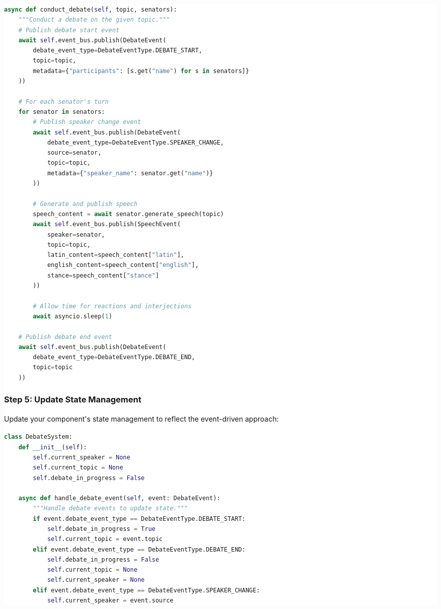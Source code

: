 ```python
async def conduct_debate(self, topic, senators):
    """Conduct a debate on the given topic."""
    # Publish debate start event
    await self.event_bus.publish(DebateEvent(
        debate_event_type=DebateEventType.DEBATE_START,
        topic=topic,
        metadata={"participants": [s.get("name") for s in senators]}
    ))
    
    # For each senator's turn
    for senator in senators:
        # Publish speaker change event
        await self.event_bus.publish(DebateEvent(
            debate_event_type=DebateEventType.SPEAKER_CHANGE,
            source=senator,
            topic=topic,
            metadata={"speaker_name": senator.get("name")}
        ))
        
        # Generate and publish speech
        speech_content = await senator.generate_speech(topic)
        await self.event_bus.publish(SpeechEvent(
            speaker=senator,
            topic=topic,
            latin_content=speech_content["latin"],
            english_content=speech_content["english"],
            stance=speech_content["stance"]
        ))
        
        # Allow time for reactions and interjections
        await asyncio.sleep(1)
    
    # Publish debate end event
    await self.event_bus.publish(DebateEvent(
        debate_event_type=DebateEventType.DEBATE_END,
        topic=topic
    ))
```

### Step 5: Update State Management

Update your component's state management to reflect the event-driven approach:

```python
class DebateSystem:
    def __init__(self):
        self.current_speaker = None
        self.current_topic = None
        self.debate_in_progress = False
        
    async def handle_debate_event(self, event: DebateEvent):
        """Handle debate events to update state."""
        if event.debate_event_type == DebateEventType.DEBATE_START:
            self.debate_in_progress = True
            self.current_topic = event.topic
        elif event.debate_event_type == DebateEventType.DEBATE_END:
            self.debate_in_progress = False
            self.current_topic = None
            self.current_speaker = None
        elif event.debate_event_type == DebateEventType.SPEAKER_CHANGE:
            self.current_speaker = event.source
```
